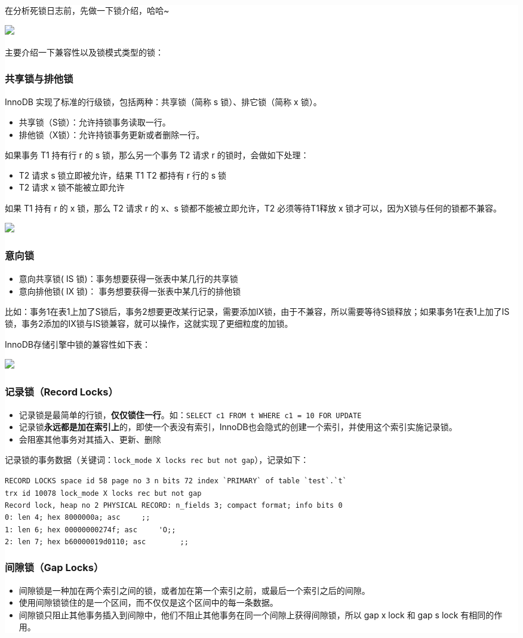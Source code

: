在分析死锁日志前，先做一下锁介绍，哈哈~

![](/images/jueJin/171655de69da0f3.png)

主要介绍一下兼容性以及锁模式类型的锁：

### 共享锁与排他锁

InnoDB 实现了标准的行级锁，包括两种：共享锁（简称 s 锁）、排它锁（简称 x 锁）。

*   共享锁（S锁）：允许持锁事务读取一行。
*   排他锁（X锁）：允许持锁事务更新或者删除一行。

如果事务 T1 持有行 r 的 s 锁，那么另一个事务 T2 请求 r 的锁时，会做如下处理：

*   T2 请求 s 锁立即被允许，结果 T1 T2 都持有 r 行的 s 锁
*   T2 请求 x 锁不能被立即允许

如果 T1 持有 r 的 x 锁，那么 T2 请求 r 的 x、s 锁都不能被立即允许，T2 必须等待T1释放 x 锁才可以，因为X锁与任何的锁都不兼容。

![](/images/jueJin/17166a413f81a41.png)

### 意向锁

*   意向共享锁( IS 锁)：事务想要获得一张表中某几行的共享锁
*   意向排他锁( IX 锁)： 事务想要获得一张表中某几行的排他锁

比如：事务1在表1上加了S锁后，事务2想要更改某行记录，需要添加IX锁，由于不兼容，所以需要等待S锁释放；如果事务1在表1上加了IS锁，事务2添加的IX锁与IS锁兼容，就可以操作，这就实现了更细粒度的加锁。

InnoDB存储引擎中锁的兼容性如下表：

![](/images/jueJin/17166a2326d023c.png)

### 记录锁（Record Locks）

*   记录锁是最简单的行锁，**仅仅锁住一行**。如：`SELECT c1 FROM t WHERE c1 = 10 FOR UPDATE`
*   记录锁**永远都是加在索引上**的，即使一个表没有索引，InnoDB也会隐式的创建一个索引，并使用这个索引实施记录锁。
*   会阻塞其他事务对其插入、更新、删除

记录锁的事务数据（关键词：`lock_mode X locks rec but not gap`），记录如下：

```
RECORD LOCKS space id 58 page no 3 n bits 72 index `PRIMARY` of table `test`.`t`
trx id 10078 lock_mode X locks rec but not gap
Record lock, heap no 2 PHYSICAL RECORD: n_fields 3; compact format; info bits 0
0: len 4; hex 8000000a; asc     ;;
1: len 6; hex 00000000274f; asc     'O;;
2: len 7; hex b60000019d0110; asc        ;;

```

### 间隙锁（Gap Locks）

*   间隙锁是一种加在两个索引之间的锁，或者加在第一个索引之前，或最后一个索引之后的间隙。
*   使用间隙锁锁住的是一个区间，而不仅仅是这个区间中的每一条数据。
*   间隙锁只阻止其他事务插入到间隙中，他们不阻止其他事务在同一个间隙上获得间隙锁，所以 gap x lock 和 gap s lock 有相同的作用。
